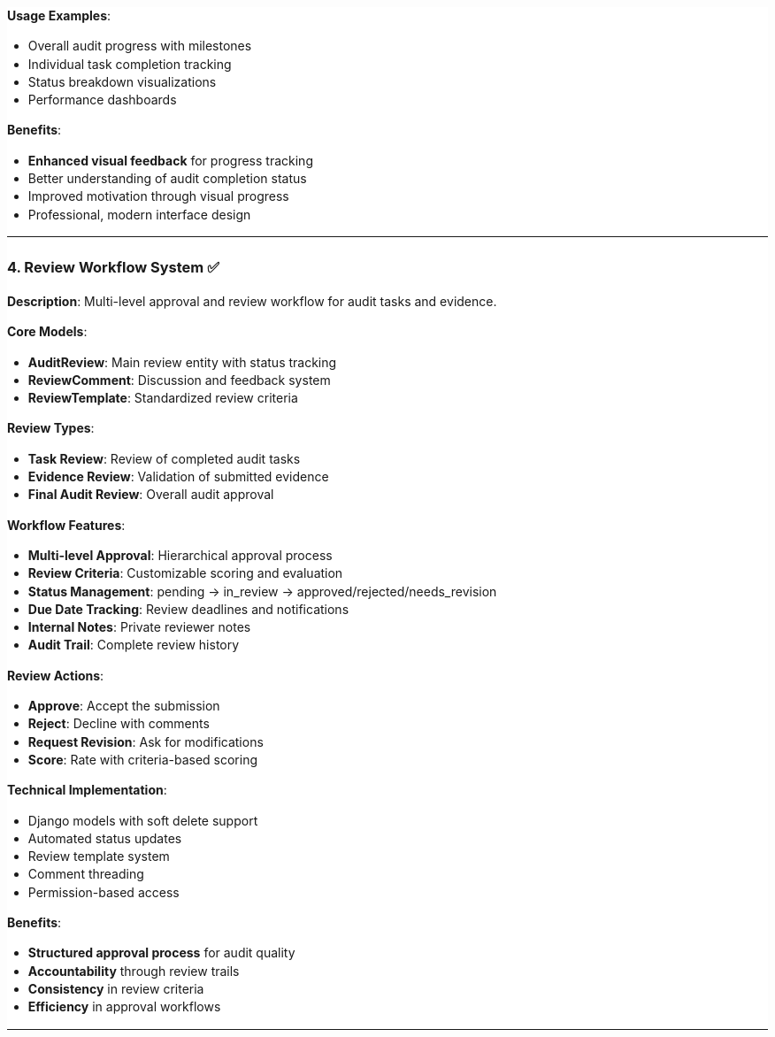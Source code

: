 **Usage Examples**:
- Overall audit progress with milestones
- Individual task completion tracking
- Status breakdown visualizations
- Performance dashboards

**Benefits**:
- **Enhanced visual feedback** for progress tracking
- Better understanding of audit completion status
- Improved motivation through visual progress
- Professional, modern interface design

---

### 4. **Review Workflow System** ✅
**Description**: Multi-level approval and review workflow for audit tasks and evidence.

**Core Models**:
- **AuditReview**: Main review entity with status tracking
- **ReviewComment**: Discussion and feedback system
- **ReviewTemplate**: Standardized review criteria

**Review Types**:
- **Task Review**: Review of completed audit tasks
- **Evidence Review**: Validation of submitted evidence
- **Final Audit Review**: Overall audit approval

**Workflow Features**:
- **Multi-level Approval**: Hierarchical approval process
- **Review Criteria**: Customizable scoring and evaluation
- **Status Management**: pending → in_review → approved/rejected/needs_revision
- **Due Date Tracking**: Review deadlines and notifications
- **Internal Notes**: Private reviewer notes
- **Audit Trail**: Complete review history

**Review Actions**:
- **Approve**: Accept the submission
- **Reject**: Decline with comments
- **Request Revision**: Ask for modifications
- **Score**: Rate with criteria-based scoring

**Technical Implementation**:
- Django models with soft delete support
- Automated status updates
- Review template system
- Comment threading
- Permission-based access

**Benefits**:
- **Structured approval process** for audit quality
- **Accountability** through review trails
- **Consistency** in review criteria
- **Efficiency** in approval workflows

---
